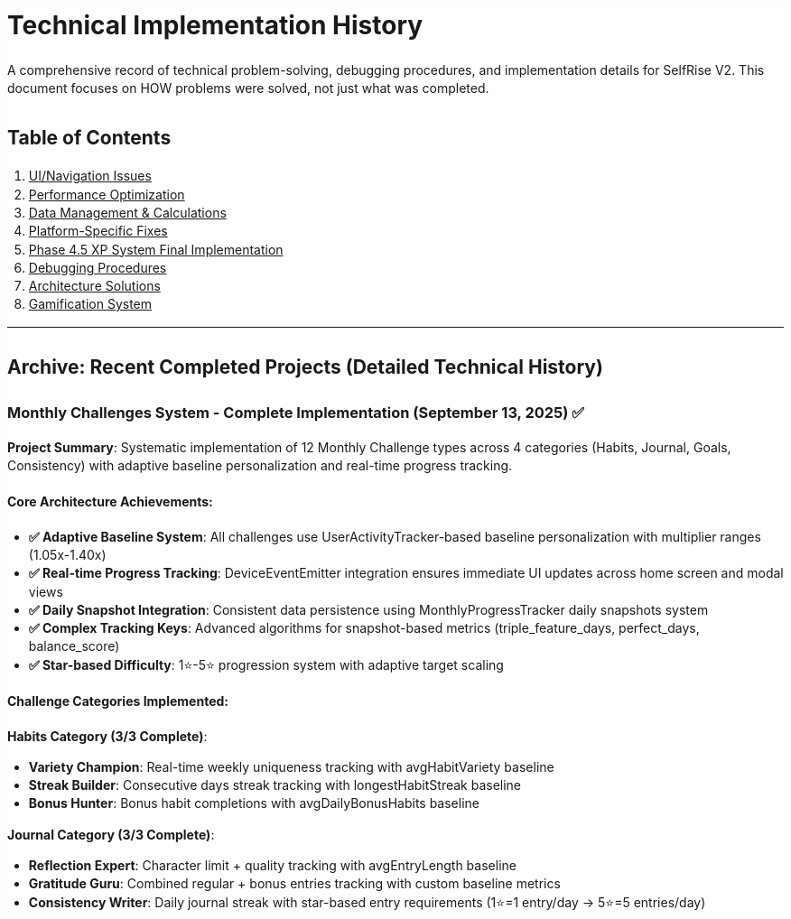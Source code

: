 # Technical Implementation History

A comprehensive record of technical problem-solving, debugging procedures, and implementation details for SelfRise V2. This document focuses on HOW problems were solved, not just what was completed.

## Table of Contents

1. [UI/Navigation Issues](#uinavigation-issues)
2. [Performance Optimization](#performance-optimization)
3. [Data Management & Calculations](#data-management--calculations)
4. [Platform-Specific Fixes](#platform-specific-fixes)
5. [Phase 4.5 XP System Final Implementation](#phase-45-xp-system-final-implementation)
6. [Debugging Procedures](#debugging-procedures)
7. [Architecture Solutions](#architecture-solutions)
8. [Gamification System](#gamification-system)

---

## Archive: Recent Completed Projects (Detailed Technical History)

### Monthly Challenges System - Complete Implementation (September 13, 2025) ✅

**Project Summary**: Systematic implementation of 12 Monthly Challenge types across 4 categories (Habits, Journal, Goals, Consistency) with adaptive baseline personalization and real-time progress tracking.

#### **Core Architecture Achievements**:
- **✅ Adaptive Baseline System**: All challenges use UserActivityTracker-based baseline personalization with multiplier ranges (1.05x-1.40x)
- **✅ Real-time Progress Tracking**: DeviceEventEmitter integration ensures immediate UI updates across home screen and modal views
- **✅ Daily Snapshot Integration**: Consistent data persistence using MonthlyProgressTracker daily snapshots system
- **✅ Complex Tracking Keys**: Advanced algorithms for snapshot-based metrics (triple_feature_days, perfect_days, balance_score)
- **✅ Star-based Difficulty**: 1⭐-5⭐ progression system with adaptive target scaling

#### **Challenge Categories Implemented**:

**Habits Category (3/3 Complete)**:
- **Variety Champion**: Real-time weekly uniqueness tracking with avgHabitVariety baseline
- **Streak Builder**: Consecutive days streak tracking with longestHabitStreak baseline
- **Bonus Hunter**: Bonus habit completions with avgDailyBonusHabits baseline

**Journal Category (3/3 Complete)**:
- **Reflection Expert**: Character limit + quality tracking with avgEntryLength baseline
- **Gratitude Guru**: Combined regular + bonus entries tracking with custom baseline metrics
- **Consistency Writer**: Daily journal streak with star-based entry requirements (1⭐=1 entry/day → 5⭐=5 entries/day)
